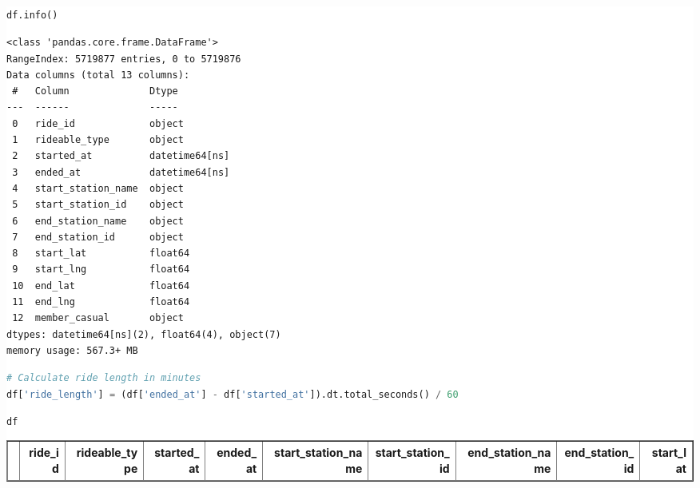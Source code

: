 


```python
df.info()
```

    <class 'pandas.core.frame.DataFrame'>
    RangeIndex: 5719877 entries, 0 to 5719876
    Data columns (total 13 columns):
     #   Column              Dtype         
    ---  ------              -----         
     0   ride_id             object        
     1   rideable_type       object        
     2   started_at          datetime64[ns]
     3   ended_at            datetime64[ns]
     4   start_station_name  object        
     5   start_station_id    object        
     6   end_station_name    object        
     7   end_station_id      object        
     8   start_lat           float64       
     9   start_lng           float64       
     10  end_lat             float64       
     11  end_lng             float64       
     12  member_casual       object        
    dtypes: datetime64[ns](2), float64(4), object(7)
    memory usage: 567.3+ MB
    


```python
# Calculate ride length in minutes
df['ride_length'] = (df['ended_at'] - df['started_at']).dt.total_seconds() / 60
```


```python
df
```




<div>
<style scoped>
    .dataframe tbody tr th:only-of-type {
        vertical-align: middle;
    }

    .dataframe tbody tr th {
        vertical-align: top;
    }

    .dataframe thead th {
        text-align: right;
    }
</style>
<table border="1" class="dataframe">
  <thead>
    <tr style="text-align: right;">
      <th></th>
      <th>ride_id</th>
      <th>rideable_type</th>
      <th>started_at</th>
      <th>ended_at</th>
      <th>start_station_name</th>
      <th>start_station_id</th>
      <th>end_station_name</th>
      <th>end_station_id</th>
      <th>start_lat</th>
